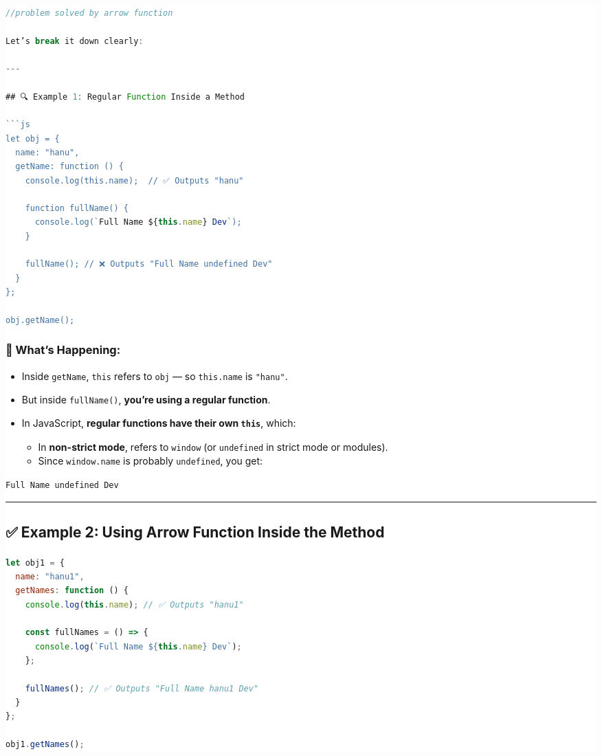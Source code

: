```js
//problem solved by arrow function

Let’s break it down clearly:

---

## 🔍 Example 1: Regular Function Inside a Method

```js
let obj = {
  name: "hanu",
  getName: function () {
    console.log(this.name);  // ✅ Outputs "hanu"

    function fullName() {
      console.log(`Full Name ${this.name} Dev`);
    }

    fullName(); // ❌ Outputs "Full Name undefined Dev"
  }
};

obj.getName();
```

### 🧠 What’s Happening:

* Inside `getName`, `this` refers to `obj` — so `this.name` is `"hanu"`.
* But inside `fullName()`, **you’re using a regular function**.
* In JavaScript, **regular functions have their own `this`**, which:

  * In **non-strict mode**, refers to `window` (or `undefined` in strict mode or modules).
  * Since `window.name` is probably `undefined`, you get:

```
Full Name undefined Dev
```

---

## ✅ Example 2: Using Arrow Function Inside the Method

```js
let obj1 = {
  name: "hanu1",
  getNames: function () {
    console.log(this.name); // ✅ Outputs "hanu1"

    const fullNames = () => {
      console.log(`Full Name ${this.name} Dev`);
    };

    fullNames(); // ✅ Outputs "Full Name hanu1 Dev"
  }
};

obj1.getNames();
```
